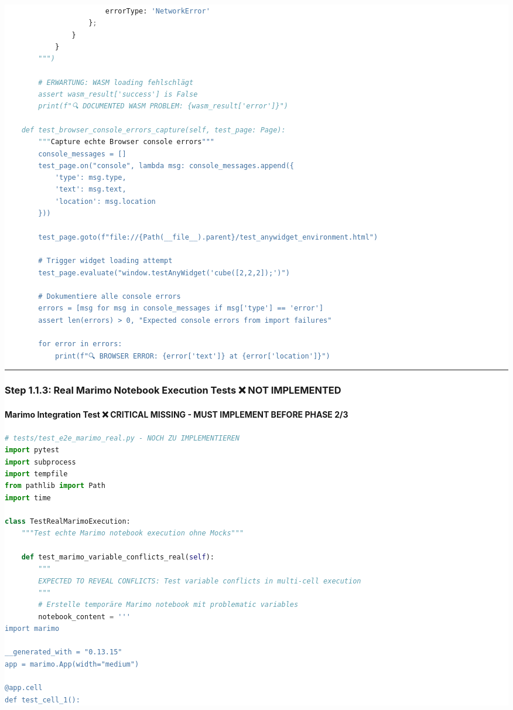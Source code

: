 ```python
                        errorType: 'NetworkError'
                    };
                }
            }
        """)
        
        # ERWARTUNG: WASM loading fehlschlägt
        assert wasm_result['success'] is False
        print(f"🔍 DOCUMENTED WASM PROBLEM: {wasm_result['error']}")
    
    def test_browser_console_errors_capture(self, test_page: Page):
        """Capture echte Browser console errors"""
        console_messages = []
        test_page.on("console", lambda msg: console_messages.append({
            'type': msg.type,
            'text': msg.text,
            'location': msg.location
        }))
        
        test_page.goto(f"file://{Path(__file__).parent}/test_anywidget_environment.html")
        
        # Trigger widget loading attempt
        test_page.evaluate("window.testAnyWidget('cube([2,2,2]);')")
        
        # Dokumentiere alle console errors
        errors = [msg for msg in console_messages if msg['type'] == 'error']
        assert len(errors) > 0, "Expected console errors from import failures"
        
        for error in errors:
            print(f"🔍 BROWSER ERROR: {error['text']} at {error['location']}")
```

---

### **Step 1.1.3: Real Marimo Notebook Execution Tests** ❌ NOT IMPLEMENTED

#### **Marimo Integration Test** ❌ CRITICAL MISSING - MUST IMPLEMENT BEFORE PHASE 2/3
```python
# tests/test_e2e_marimo_real.py - NOCH ZU IMPLEMENTIEREN
import pytest
import subprocess
import tempfile
from pathlib import Path
import time

class TestRealMarimoExecution:
    """Test echte Marimo notebook execution ohne Mocks"""
    
    def test_marimo_variable_conflicts_real(self):
        """
        EXPECTED TO REVEAL CONFLICTS: Test variable conflicts in multi-cell execution
        """
        # Erstelle temporäre Marimo notebook mit problematic variables
        notebook_content = '''
import marimo

__generated_with = "0.13.15"
app = marimo.App(width="medium")

@app.cell
def test_cell_1():
```